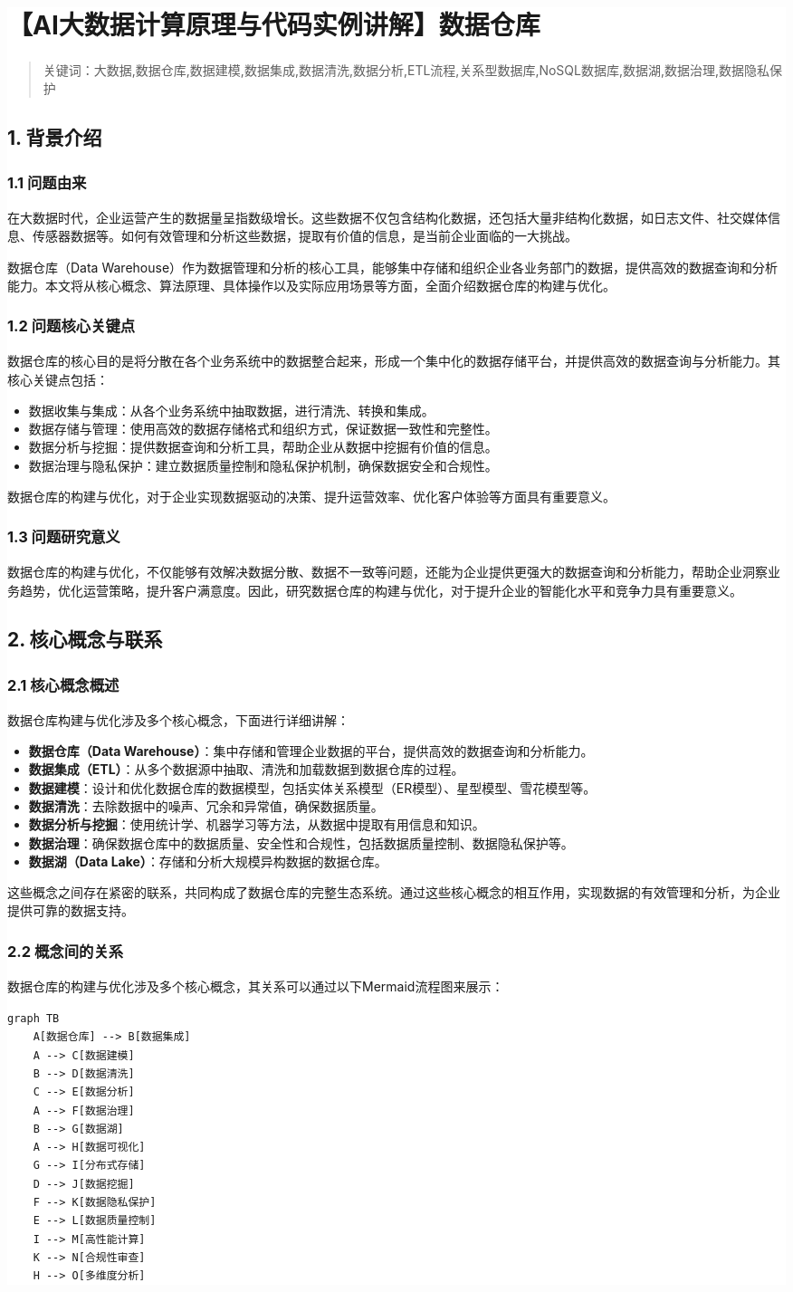                  

# 【AI大数据计算原理与代码实例讲解】数据仓库

> 关键词：大数据,数据仓库,数据建模,数据集成,数据清洗,数据分析,ETL流程,关系型数据库,NoSQL数据库,数据湖,数据治理,数据隐私保护

## 1. 背景介绍

### 1.1 问题由来
在大数据时代，企业运营产生的数据量呈指数级增长。这些数据不仅包含结构化数据，还包括大量非结构化数据，如日志文件、社交媒体信息、传感器数据等。如何有效管理和分析这些数据，提取有价值的信息，是当前企业面临的一大挑战。

数据仓库（Data Warehouse）作为数据管理和分析的核心工具，能够集中存储和组织企业各业务部门的数据，提供高效的数据查询和分析能力。本文将从核心概念、算法原理、具体操作以及实际应用场景等方面，全面介绍数据仓库的构建与优化。

### 1.2 问题核心关键点
数据仓库的核心目的是将分散在各个业务系统中的数据整合起来，形成一个集中化的数据存储平台，并提供高效的数据查询与分析能力。其核心关键点包括：

- 数据收集与集成：从各个业务系统中抽取数据，进行清洗、转换和集成。
- 数据存储与管理：使用高效的数据存储格式和组织方式，保证数据一致性和完整性。
- 数据分析与挖掘：提供数据查询和分析工具，帮助企业从数据中挖掘有价值的信息。
- 数据治理与隐私保护：建立数据质量控制和隐私保护机制，确保数据安全和合规性。

数据仓库的构建与优化，对于企业实现数据驱动的决策、提升运营效率、优化客户体验等方面具有重要意义。

### 1.3 问题研究意义
数据仓库的构建与优化，不仅能够有效解决数据分散、数据不一致等问题，还能为企业提供更强大的数据查询和分析能力，帮助企业洞察业务趋势，优化运营策略，提升客户满意度。因此，研究数据仓库的构建与优化，对于提升企业的智能化水平和竞争力具有重要意义。

## 2. 核心概念与联系

### 2.1 核心概念概述

数据仓库构建与优化涉及多个核心概念，下面进行详细讲解：

- **数据仓库（Data Warehouse）**：集中存储和管理企业数据的平台，提供高效的数据查询和分析能力。
- **数据集成（ETL）**：从多个数据源中抽取、清洗和加载数据到数据仓库的过程。
- **数据建模**：设计和优化数据仓库的数据模型，包括实体关系模型（ER模型）、星型模型、雪花模型等。
- **数据清洗**：去除数据中的噪声、冗余和异常值，确保数据质量。
- **数据分析与挖掘**：使用统计学、机器学习等方法，从数据中提取有用信息和知识。
- **数据治理**：确保数据仓库中的数据质量、安全性和合规性，包括数据质量控制、数据隐私保护等。
- **数据湖（Data Lake）**：存储和分析大规模异构数据的数据仓库。

这些概念之间存在紧密的联系，共同构成了数据仓库的完整生态系统。通过这些核心概念的相互作用，实现数据的有效管理和分析，为企业提供可靠的数据支持。

### 2.2 概念间的关系

数据仓库的构建与优化涉及多个核心概念，其关系可以通过以下Mermaid流程图来展示：

```mermaid
graph TB
    A[数据仓库] --> B[数据集成]
    A --> C[数据建模]
    B --> D[数据清洗]
    C --> E[数据分析]
    A --> F[数据治理]
    B --> G[数据湖]
    A --> H[数据可视化]
    G --> I[分布式存储]
    D --> J[数据挖掘]
    F --> K[数据隐私保护]
    E --> L[数据质量控制]
    I --> M[高性能计算]
    K --> N[合规性审查]
    H --> O[多维度分析]
```